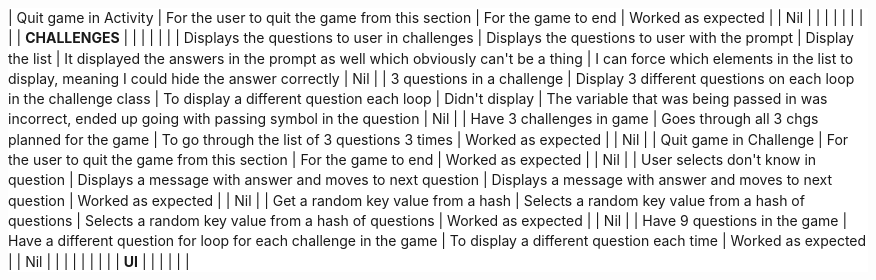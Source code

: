| Quit game in Activity                                                           | For the user to quit the game from this section                                               | For the game to end                                                                            | Worked as expected                                                              |                                                                                                                      | Nil              |
|                                                                                 |                                                                                               |                                                                                                |                                                                                 |                                                                                                                      |                  |
| **CHALLENGES**                                                                  |                                                                                               |                                                                                                |                                                                                 |                                                                                                                      |                  |
| Displays the questions to user in challenges                                    | Displays the questions to user with the prompt                                                | Display the list                                                                               | It displayed the answers in the prompt as well which obviously can't be a thing | I can force which elements in the list to display, meaning I could hide the answer correctly                         | Nil              |
| 3 questions in a challenge                                                      | Display 3 different questions on each loop in the challenge class                             | To display a different question each loop                                                      | Didn't display                                                                  | The variable that was being passed in was incorrect, ended up going with passing symbol in the question              | Nil              |
| Have 3 challenges in game                                                       | Goes through all 3 chgs planned for the game                                                  | To go through the list of 3 questions 3 times                                                  | Worked as expected                                                              |                                                                                                                      | Nil              |
| Quit game in Challenge                                                          | For the user to quit the game from this section                                               | For the game to end                                                                            | Worked as expected                                                              |                                                                                                                      | Nil              |
| User selects don't know in question                                             | Displays a message with answer and moves to next question                                     | Displays a message with answer and moves to next question                                      | Worked as expected                                                              |                                                                                                                      | Nil              |
| Get a random key value from a hash                                              | Selects a random key value from a hash of questions                                           | Selects a random key value from a hash of questions                                            | Worked as expected                                                              |                                                                                                                      | Nil              |
| Have 9 questions in the game                                                    | Have a different question for loop for each challenge in the game                             | To display a different question each time                                                      | Worked as expected                                                              |                                                                                                                      | Nil              |
|                                                                                 |                                                                                               |                                                                                                |                                                                                 |                                                                                                                      |                  |
| **UI**                                                                          |                                                                                               |                                                                                                |                                                                                 |                                                                                                                      |                  |